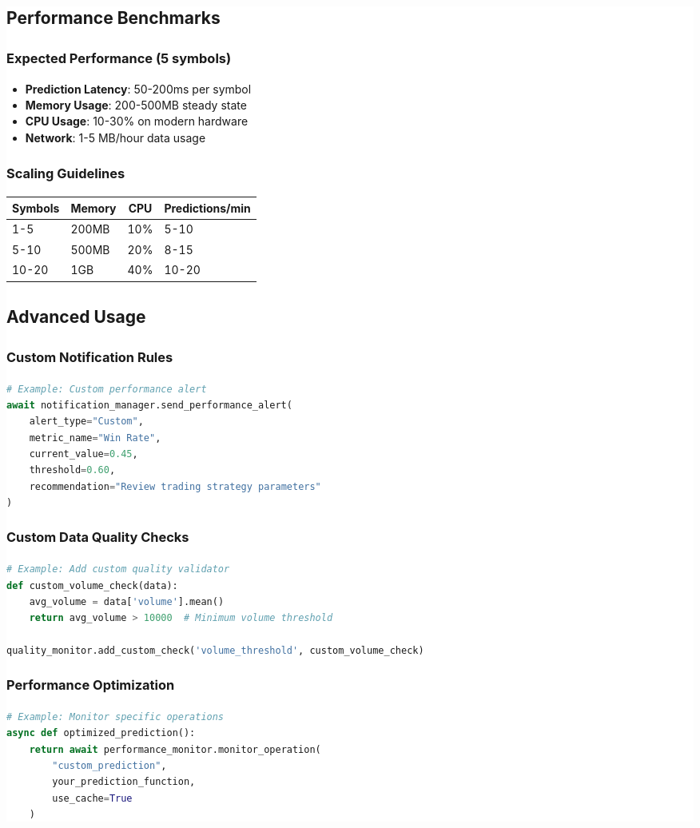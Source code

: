 ## Performance Benchmarks

### Expected Performance (5 symbols)
- **Prediction Latency**: 50-200ms per symbol
- **Memory Usage**: 200-500MB steady state
- **CPU Usage**: 10-30% on modern hardware
- **Network**: 1-5 MB/hour data usage

### Scaling Guidelines
| Symbols | Memory | CPU | Predictions/min |
|---------|--------|-----|-----------------|
| 1-5     | 200MB  | 10% | 5-10           |
| 5-10    | 500MB  | 20% | 8-15           |
| 10-20   | 1GB    | 40% | 10-20          |

## Advanced Usage

### Custom Notification Rules
```python
# Example: Custom performance alert
await notification_manager.send_performance_alert(
    alert_type="Custom",
    metric_name="Win Rate",
    current_value=0.45,
    threshold=0.60,
    recommendation="Review trading strategy parameters"
)
```

### Custom Data Quality Checks
```python
# Example: Add custom quality validator
def custom_volume_check(data):
    avg_volume = data['volume'].mean()
    return avg_volume > 10000  # Minimum volume threshold

quality_monitor.add_custom_check('volume_threshold', custom_volume_check)
```

### Performance Optimization
```python
# Example: Monitor specific operations
async def optimized_prediction():
    return await performance_monitor.monitor_operation(
        "custom_prediction",
        your_prediction_function,
        use_cache=True
    )
```
